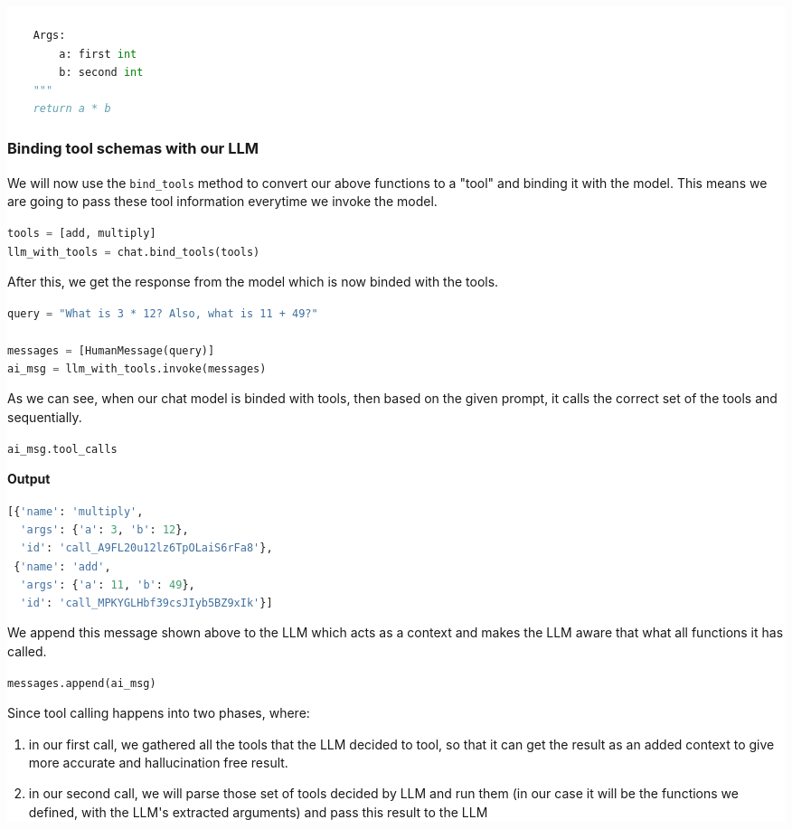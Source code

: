 ```python

    Args:
        a: first int
        b: second int
    """
    return a * b
```

### Binding tool schemas with our LLM

We will now use the `bind_tools` method to convert our above functions to a "tool" and binding it with the model. This means we are going to pass these tool information everytime we invoke the model. 

```python
tools = [add, multiply]
llm_with_tools = chat.bind_tools(tools)
```

After this, we get the response from the model which is now binded with the tools. 

```python 
query = "What is 3 * 12? Also, what is 11 + 49?"

messages = [HumanMessage(query)]
ai_msg = llm_with_tools.invoke(messages)
```

As we can see, when our chat model is binded with tools, then based on the given prompt, it calls the correct set of the tools and sequentially. 

```python 
ai_msg.tool_calls
```
**Output**

```python
[{'name': 'multiply',
  'args': {'a': 3, 'b': 12},
  'id': 'call_A9FL20u12lz6TpOLaiS6rFa8'},
 {'name': 'add',
  'args': {'a': 11, 'b': 49},
  'id': 'call_MPKYGLHbf39csJIyb5BZ9xIk'}]
```

We append this message shown above to the LLM which acts as a context and makes the LLM aware that what all functions it has called. 

```python 
messages.append(ai_msg)
```

Since tool calling happens into two phases, where:

1. in our first call, we gathered all the tools that the LLM decided to tool, so that it can get the result as an added context to give more accurate and hallucination free result. 

2. in our second call, we will parse those set of tools decided by LLM and run them (in our case it will be the functions we defined, with the LLM's extracted arguments) and pass this result to the LLM
